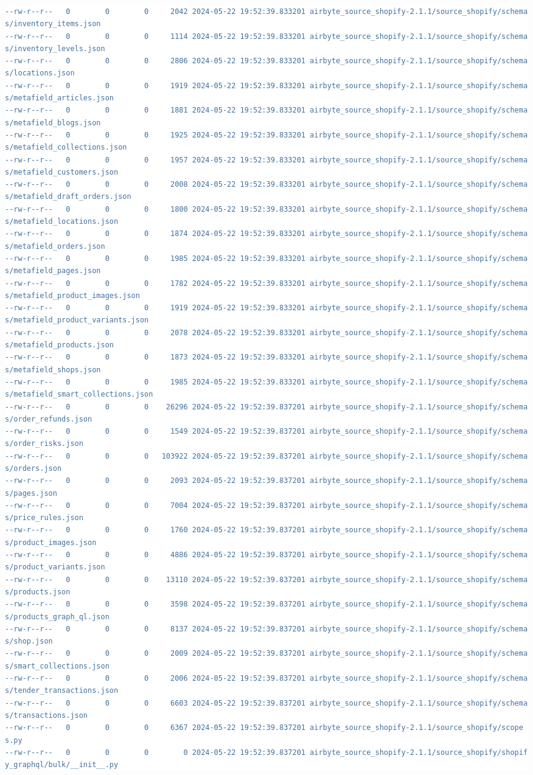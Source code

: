 ```diff
--rw-r--r--   0        0        0     2042 2024-05-22 19:52:39.833201 airbyte_source_shopify-2.1.1/source_shopify/schemas/inventory_items.json
--rw-r--r--   0        0        0     1114 2024-05-22 19:52:39.833201 airbyte_source_shopify-2.1.1/source_shopify/schemas/inventory_levels.json
--rw-r--r--   0        0        0     2806 2024-05-22 19:52:39.833201 airbyte_source_shopify-2.1.1/source_shopify/schemas/locations.json
--rw-r--r--   0        0        0     1919 2024-05-22 19:52:39.833201 airbyte_source_shopify-2.1.1/source_shopify/schemas/metafield_articles.json
--rw-r--r--   0        0        0     1881 2024-05-22 19:52:39.833201 airbyte_source_shopify-2.1.1/source_shopify/schemas/metafield_blogs.json
--rw-r--r--   0        0        0     1925 2024-05-22 19:52:39.833201 airbyte_source_shopify-2.1.1/source_shopify/schemas/metafield_collections.json
--rw-r--r--   0        0        0     1957 2024-05-22 19:52:39.833201 airbyte_source_shopify-2.1.1/source_shopify/schemas/metafield_customers.json
--rw-r--r--   0        0        0     2008 2024-05-22 19:52:39.833201 airbyte_source_shopify-2.1.1/source_shopify/schemas/metafield_draft_orders.json
--rw-r--r--   0        0        0     1800 2024-05-22 19:52:39.833201 airbyte_source_shopify-2.1.1/source_shopify/schemas/metafield_locations.json
--rw-r--r--   0        0        0     1874 2024-05-22 19:52:39.833201 airbyte_source_shopify-2.1.1/source_shopify/schemas/metafield_orders.json
--rw-r--r--   0        0        0     1985 2024-05-22 19:52:39.833201 airbyte_source_shopify-2.1.1/source_shopify/schemas/metafield_pages.json
--rw-r--r--   0        0        0     1782 2024-05-22 19:52:39.833201 airbyte_source_shopify-2.1.1/source_shopify/schemas/metafield_product_images.json
--rw-r--r--   0        0        0     1919 2024-05-22 19:52:39.833201 airbyte_source_shopify-2.1.1/source_shopify/schemas/metafield_product_variants.json
--rw-r--r--   0        0        0     2078 2024-05-22 19:52:39.833201 airbyte_source_shopify-2.1.1/source_shopify/schemas/metafield_products.json
--rw-r--r--   0        0        0     1873 2024-05-22 19:52:39.833201 airbyte_source_shopify-2.1.1/source_shopify/schemas/metafield_shops.json
--rw-r--r--   0        0        0     1985 2024-05-22 19:52:39.833201 airbyte_source_shopify-2.1.1/source_shopify/schemas/metafield_smart_collections.json
--rw-r--r--   0        0        0    26296 2024-05-22 19:52:39.837201 airbyte_source_shopify-2.1.1/source_shopify/schemas/order_refunds.json
--rw-r--r--   0        0        0     1549 2024-05-22 19:52:39.837201 airbyte_source_shopify-2.1.1/source_shopify/schemas/order_risks.json
--rw-r--r--   0        0        0   103922 2024-05-22 19:52:39.837201 airbyte_source_shopify-2.1.1/source_shopify/schemas/orders.json
--rw-r--r--   0        0        0     2093 2024-05-22 19:52:39.837201 airbyte_source_shopify-2.1.1/source_shopify/schemas/pages.json
--rw-r--r--   0        0        0     7004 2024-05-22 19:52:39.837201 airbyte_source_shopify-2.1.1/source_shopify/schemas/price_rules.json
--rw-r--r--   0        0        0     1760 2024-05-22 19:52:39.837201 airbyte_source_shopify-2.1.1/source_shopify/schemas/product_images.json
--rw-r--r--   0        0        0     4886 2024-05-22 19:52:39.837201 airbyte_source_shopify-2.1.1/source_shopify/schemas/product_variants.json
--rw-r--r--   0        0        0    13110 2024-05-22 19:52:39.837201 airbyte_source_shopify-2.1.1/source_shopify/schemas/products.json
--rw-r--r--   0        0        0     3598 2024-05-22 19:52:39.837201 airbyte_source_shopify-2.1.1/source_shopify/schemas/products_graph_ql.json
--rw-r--r--   0        0        0     8137 2024-05-22 19:52:39.837201 airbyte_source_shopify-2.1.1/source_shopify/schemas/shop.json
--rw-r--r--   0        0        0     2009 2024-05-22 19:52:39.837201 airbyte_source_shopify-2.1.1/source_shopify/schemas/smart_collections.json
--rw-r--r--   0        0        0     2006 2024-05-22 19:52:39.837201 airbyte_source_shopify-2.1.1/source_shopify/schemas/tender_transactions.json
--rw-r--r--   0        0        0     6603 2024-05-22 19:52:39.837201 airbyte_source_shopify-2.1.1/source_shopify/schemas/transactions.json
--rw-r--r--   0        0        0     6367 2024-05-22 19:52:39.837201 airbyte_source_shopify-2.1.1/source_shopify/scopes.py
--rw-r--r--   0        0        0        0 2024-05-22 19:52:39.837201 airbyte_source_shopify-2.1.1/source_shopify/shopify_graphql/bulk/__init__.py
```